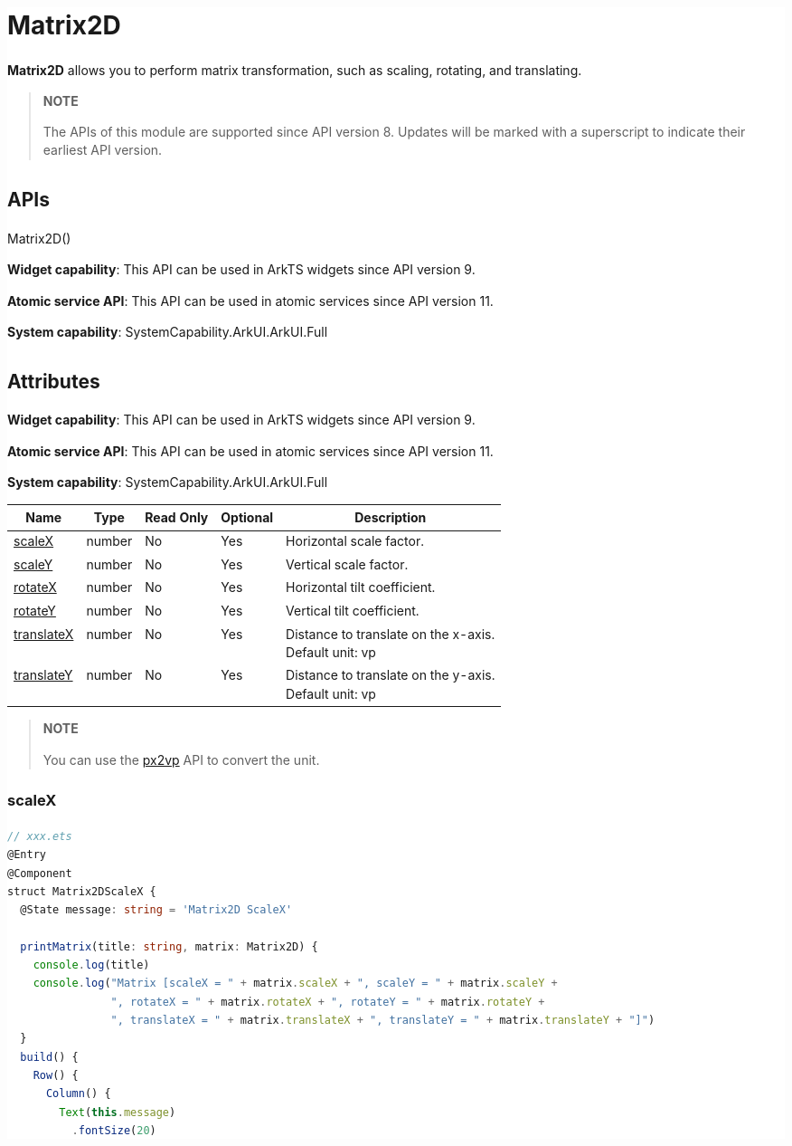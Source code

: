 # Matrix2D

**Matrix2D** allows you to perform matrix transformation, such as scaling, rotating, and translating.

>  **NOTE**
> 
> The APIs of this module are supported since API version 8. Updates will be marked with a superscript to indicate their earliest API version.

## APIs

Matrix2D()

**Widget capability**: This API can be used in ArkTS widgets since API version 9.

**Atomic service API**: This API can be used in atomic services since API version 11.

**System capability**: SystemCapability.ArkUI.ArkUI.Full

## Attributes

**Widget capability**: This API can be used in ArkTS widgets since API version 9.

**Atomic service API**: This API can be used in atomic services since API version 11.

**System capability**: SystemCapability.ArkUI.ArkUI.Full

| Name | Type | Read Only | Optional  | Description |
| ----- | ----- | --------------- | ------ | ------------------------ |
| [scaleX](#scalex)         | number | No | Yes | Horizontal scale factor.          |
| [scaleY](#scaley)         | number | No | Yes | Vertical scale factor.          |
| [rotateX](#rotatex)       | number | No | Yes | Horizontal tilt coefficient.          |
| [rotateY](#rotatey)       | number | No | Yes | Vertical tilt coefficient.          |
| [translateX](#translatex) | number | No | Yes | Distance to translate on the x-axis.<br>Default unit: vp |
| [translateY](#translatey) | number | No | Yes | Distance to translate on the y-axis.<br>Default unit: vp |

>  **NOTE**
>  
>  You can use the [px2vp](ts-pixel-units.md#pixel-unit-conversion) API to convert the unit.

### scaleX

```ts
// xxx.ets
@Entry
@Component
struct Matrix2DScaleX {
  @State message: string = 'Matrix2D ScaleX'

  printMatrix(title: string, matrix: Matrix2D) {
    console.log(title)
    console.log("Matrix [scaleX = " + matrix.scaleX + ", scaleY = " + matrix.scaleY +
                ", rotateX = " + matrix.rotateX + ", rotateY = " + matrix.rotateY +
                ", translateX = " + matrix.translateX + ", translateY = " + matrix.translateY + "]")
  }
  build() {
    Row() {
      Column() {
        Text(this.message)
          .fontSize(20)
```